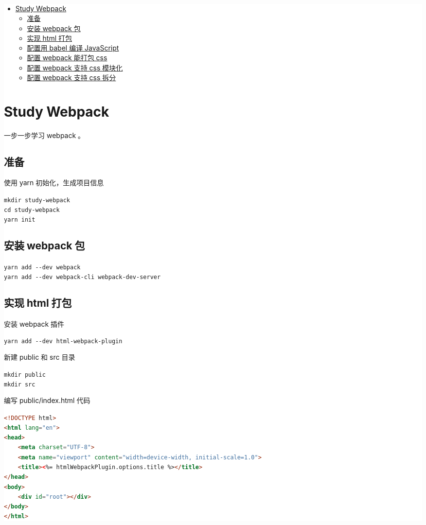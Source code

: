 - [Study Webpack](#study-webpack)
  - [准备](#准备)
  - [安装 webpack 包](#安装-webpack-包)
  - [实现 html 打包](#实现-html-打包)
  - [配置用 babel 编译 JavaScript](#配置用-babel-编译-javascript)
  - [配置 webpack 能打包 css](#配置-webpack-能打包-css)
  - [配置 webpack 支持 css 模块化](#配置-webpack-支持-css-模块化)
  - [配置 webpack 支持 css 拆分](#配置-webpack-支持-css-拆分)

# Study Webpack

一步一步学习 webpack 。

## 准备

使用 yarn 初始化，生成项目信息

```shell
mkdir study-webpack
cd study-webpack
yarn init
```
## 安装 webpack 包

```shell
yarn add --dev webpack
yarn add --dev webpack-cli webpack-dev-server
```

## 实现 html 打包

安装 webpack 插件

```shell
yarn add --dev html-webpack-plugin
```

新建 public 和 src 目录

```shell
mkdir public
mkdir src
```

编写 public/index.html 代码

```html
<!DOCTYPE html>
<html lang="en">
<head>
    <meta charset="UTF-8">
    <meta name="viewport" content="width=device-width, initial-scale=1.0">
    <title><%= htmlWebpackPlugin.options.title %></title>
</head>
<body>
    <div id="root"></div>
</body>
</html>
```
